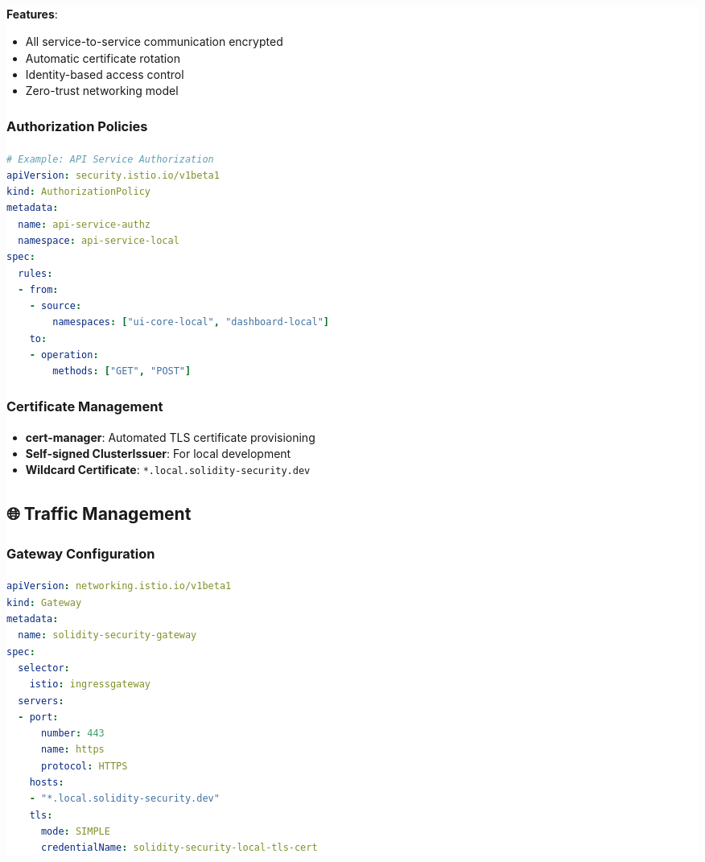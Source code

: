 **Features**:
- All service-to-service communication encrypted
- Automatic certificate rotation
- Identity-based access control
- Zero-trust networking model

### Authorization Policies
```yaml
# Example: API Service Authorization
apiVersion: security.istio.io/v1beta1
kind: AuthorizationPolicy
metadata:
  name: api-service-authz
  namespace: api-service-local
spec:
  rules:
  - from:
    - source:
        namespaces: ["ui-core-local", "dashboard-local"]
    to:
    - operation:
        methods: ["GET", "POST"]
```

### Certificate Management
- **cert-manager**: Automated TLS certificate provisioning
- **Self-signed ClusterIssuer**: For local development
- **Wildcard Certificate**: `*.local.solidity-security.dev`

## 🌐 Traffic Management

### Gateway Configuration
```yaml
apiVersion: networking.istio.io/v1beta1
kind: Gateway
metadata:
  name: solidity-security-gateway
spec:
  selector:
    istio: ingressgateway
  servers:
  - port:
      number: 443
      name: https
      protocol: HTTPS
    hosts:
    - "*.local.solidity-security.dev"
    tls:
      mode: SIMPLE
      credentialName: solidity-security-local-tls-cert
```
